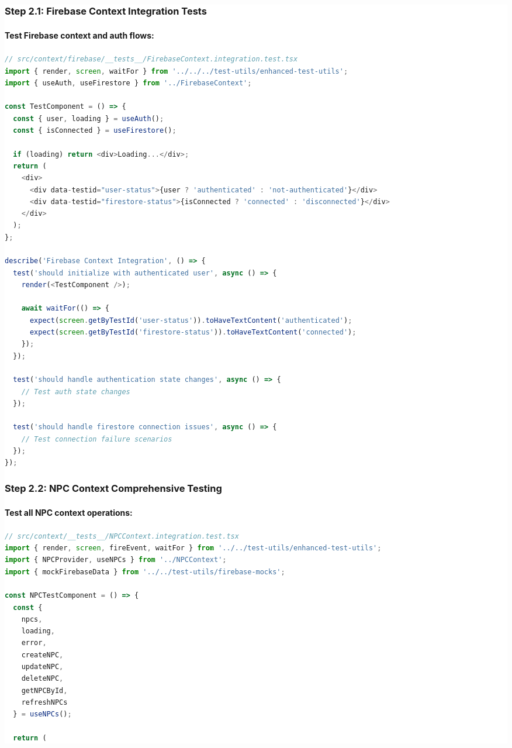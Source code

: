### **Step 2.1: Firebase Context Integration Tests**

#### Test Firebase context and auth flows:
```typescript
// src/context/firebase/__tests__/FirebaseContext.integration.test.tsx
import { render, screen, waitFor } from '../../../test-utils/enhanced-test-utils';
import { useAuth, useFirestore } from '../FirebaseContext';

const TestComponent = () => {
  const { user, loading } = useAuth();
  const { isConnected } = useFirestore();
  
  if (loading) return <div>Loading...</div>;
  return (
    <div>
      <div data-testid="user-status">{user ? 'authenticated' : 'not-authenticated'}</div>
      <div data-testid="firestore-status">{isConnected ? 'connected' : 'disconnected'}</div>
    </div>
  );
};

describe('Firebase Context Integration', () => {
  test('should initialize with authenticated user', async () => {
    render(<TestComponent />);
    
    await waitFor(() => {
      expect(screen.getByTestId('user-status')).toHaveTextContent('authenticated');
      expect(screen.getByTestId('firestore-status')).toHaveTextContent('connected');
    });
  });

  test('should handle authentication state changes', async () => {
    // Test auth state changes
  });

  test('should handle firestore connection issues', async () => {
    // Test connection failure scenarios
  });
});
```

### **Step 2.2: NPC Context Comprehensive Testing**

#### Test all NPC context operations:
```typescript
// src/context/__tests__/NPCContext.integration.test.tsx
import { render, screen, fireEvent, waitFor } from '../../test-utils/enhanced-test-utils';
import { NPCProvider, useNPCs } from '../NPCContext';
import { mockFirebaseData } from '../../test-utils/firebase-mocks';

const NPCTestComponent = () => {
  const { 
    npcs, 
    loading, 
    error,
    createNPC, 
    updateNPC, 
    deleteNPC, 
    getNPCById,
    refreshNPCs 
  } = useNPCs();
  
  return (
```